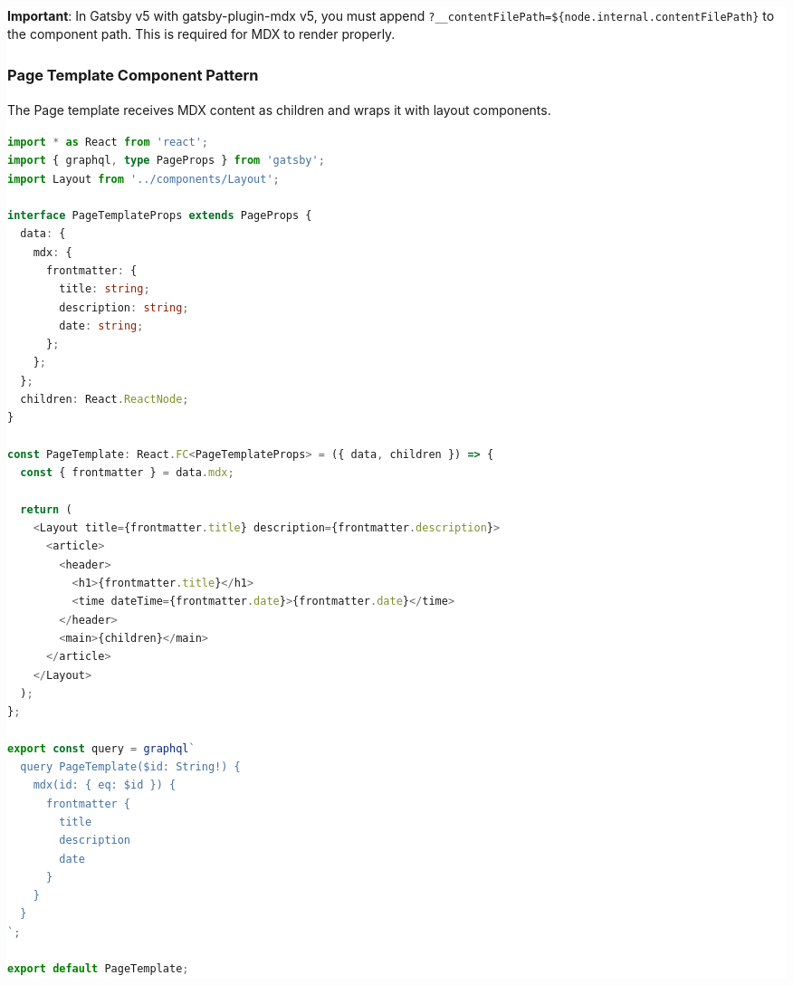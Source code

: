 **Important**: In Gatsby v5 with gatsby-plugin-mdx v5, you must append `?__contentFilePath=${node.internal.contentFilePath}` to the component path. This is required for MDX to render properly.

### Page Template Component Pattern

The Page template receives MDX content as children and wraps it with layout components.

```typescript
import * as React from 'react';
import { graphql, type PageProps } from 'gatsby';
import Layout from '../components/Layout';

interface PageTemplateProps extends PageProps {
  data: {
    mdx: {
      frontmatter: {
        title: string;
        description: string;
        date: string;
      };
    };
  };
  children: React.ReactNode;
}

const PageTemplate: React.FC<PageTemplateProps> = ({ data, children }) => {
  const { frontmatter } = data.mdx;

  return (
    <Layout title={frontmatter.title} description={frontmatter.description}>
      <article>
        <header>
          <h1>{frontmatter.title}</h1>
          <time dateTime={frontmatter.date}>{frontmatter.date}</time>
        </header>
        <main>{children}</main>
      </article>
    </Layout>
  );
};

export const query = graphql`
  query PageTemplate($id: String!) {
    mdx(id: { eq: $id }) {
      frontmatter {
        title
        description
        date
      }
    }
  }
`;

export default PageTemplate;
```
